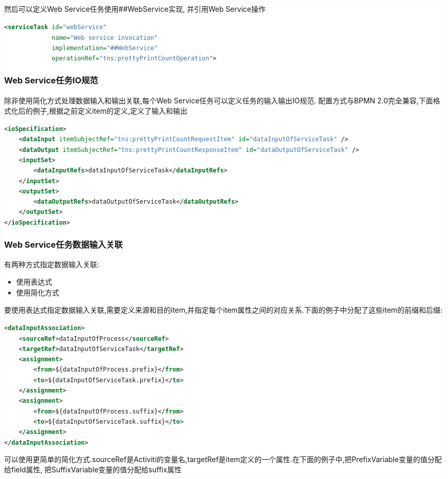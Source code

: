 然后可以定义Web Service任务使用##WebService实现, 并引用Web Service操作

```xml
<serviceTask id="webService"
             name="Web service invocation"
             implementation="##WebService"
             operationRef="tns:prettyPrintCountOperation">
```



### Web Service任务IO规范

除非使用简化方式处理数据输入和输出关联,每个Web Service任务可以定义任务的输入输出IO规范. 配置方式与BPMN 2.0完全兼容,下面格式化后的例子,根据之前定义item的定义,定义了输入和输出

```xml
<ioSpecification>
    <dataInput itemSubjectRef="tns:prettyPrintCountRequestItem" id="dataInputOfServiceTask" />
    <dataOutput itemSubjectRef="tns:prettyPrintCountResponseItem" id="dataOutputOfServiceTask" />
    <inputSet>
        <dataInputRefs>dataInputOfServiceTask</dataInputRefs>
    </inputSet>
    <outputSet>
        <dataOutputRefs>dataOutputOfServiceTask</dataOutputRefs>
    </outputSet>
</ioSpecification>
```



### Web Service任务数据输入关联

有两种方式指定数据输入关联: 

- 使用表达式
- 使用简化方式

要使用表达式指定数据输入关联,需要定义来源和目的item,并指定每个item属性之间的对应关系.下面的例子中分配了这些item的前缀和后缀:

```xml
<dataInputAssociation>
    <sourceRef>dataInputOfProcess</sourceRef>
    <targetRef>dataInputOfServiceTask</targetRef>
    <assignment>
        <from>${dataInputOfProcess.prefix}</from>
        <to>${dataInputOfServiceTask.prefix}</to>
    </assignment>
    <assignment>
        <from>${dataInputOfProcess.suffix}</from>
        <to>${dataInputOfServiceTask.suffix}</to>
    </assignment>
</dataInputAssociation>
```

可以使用更简单的简化方式.sourceRef是Activiti的变量名,targetRef是item定义的一个属性.在下面的例子中,把PrefixVariable变量的值分配给field属性, 把SuffixVariable变量的值分配给suffix属性

